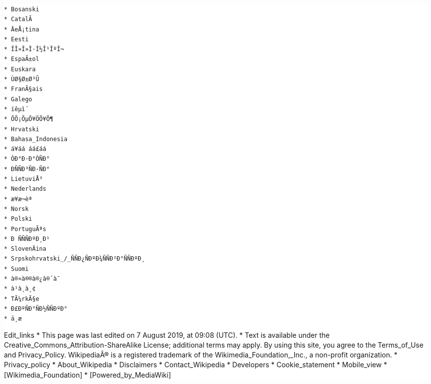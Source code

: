     * Bosanski
    * CatalÃ 
    * ÄeÅ¡tina
    * Eesti
    * ÎÎ»Î»Î·Î½Î¹ÎºÎ¬
    * EspaÃ±ol
    * Euskara
    * ÙØ§Ø±Ø³Û
    * FranÃ§ais
    * Galego
    * íêµ­ì´
    * ÕÕ¡ÕµÕ¥ÖÕ¥Õ¶
    * Hrvatski
    * Bahasa_Indonesia
    * á¥áá áá£áá
    * ÒÐ°Ð·Ð°ÒÑÐ°
    * ÐÑÑÐ³ÑÐ·ÑÐ°
    * LietuviÅ³
    * Nederlands
    * æ¥æ¬èª
    * Norsk
    * Polski
    * PortuguÃªs
    * Ð ÑÑÑÐºÐ¸Ð¹
    * SlovenÄina
    * Srpskohrvatski_/_ÑÑÐ¿ÑÐºÐ¾ÑÑÐ²Ð°ÑÑÐºÐ¸
    * Suomi
    * à®¤à®®à®¿à®´à¯
    * à¹à¸à¸¢
    * TÃ¼rkÃ§e
    * Ð£ÐºÑÐ°ÑÐ½ÑÑÐºÐ°
    * ä¸­æ
Edit_links
    * This page was last edited on 7 August 2019, at 09:08 (UTC).
    * Text is available under the Creative_Commons_Attribution-ShareAlike
      License; additional terms may apply. By using this site, you agree to the
      Terms_of_Use and Privacy_Policy. WikipediaÂ® is a registered trademark of
      the Wikimedia_Foundation,_Inc., a non-profit organization.
    * Privacy_policy
    * About_Wikipedia
    * Disclaimers
    * Contact_Wikipedia
    * Developers
    * Cookie_statement
    * Mobile_view
    * [Wikimedia_Foundation]
    * [Powered_by_MediaWiki]






